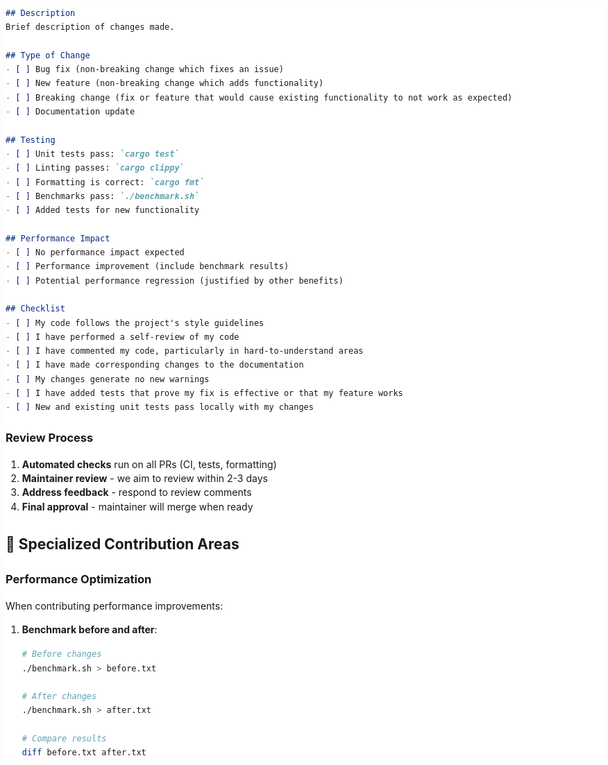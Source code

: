 ```markdown
## Description
Brief description of changes made.

## Type of Change
- [ ] Bug fix (non-breaking change which fixes an issue)
- [ ] New feature (non-breaking change which adds functionality)
- [ ] Breaking change (fix or feature that would cause existing functionality to not work as expected)
- [ ] Documentation update

## Testing
- [ ] Unit tests pass: `cargo test`
- [ ] Linting passes: `cargo clippy`
- [ ] Formatting is correct: `cargo fmt`
- [ ] Benchmarks pass: `./benchmark.sh`
- [ ] Added tests for new functionality

## Performance Impact
- [ ] No performance impact expected
- [ ] Performance improvement (include benchmark results)
- [ ] Potential performance regression (justified by other benefits)

## Checklist
- [ ] My code follows the project's style guidelines
- [ ] I have performed a self-review of my code
- [ ] I have commented my code, particularly in hard-to-understand areas
- [ ] I have made corresponding changes to the documentation
- [ ] My changes generate no new warnings
- [ ] I have added tests that prove my fix is effective or that my feature works
- [ ] New and existing unit tests pass locally with my changes
```

### Review Process

1. **Automated checks** run on all PRs (CI, tests, formatting)
2. **Maintainer review** - we aim to review within 2-3 days
3. **Address feedback** - respond to review comments
4. **Final approval** - maintainer will merge when ready

## 🔧 Specialized Contribution Areas

### Performance Optimization

When contributing performance improvements:

1. **Benchmark before and after**:
   ```bash
   # Before changes
   ./benchmark.sh > before.txt
   
   # After changes
   ./benchmark.sh > after.txt
   
   # Compare results
   diff before.txt after.txt
   ```
